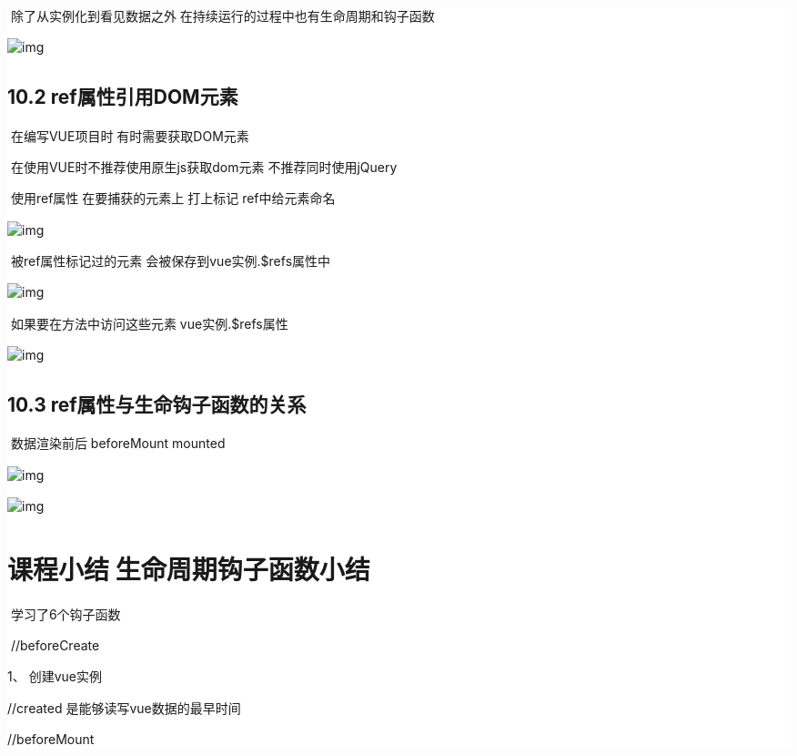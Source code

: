 ​	除了从实例化到看见数据之外 在持续运行的过程中也有生命周期和钩子函数

![img](wps4EEB.tmp.jpg) 

 

 

 

 

 

## 10.2 ref属性引用DOM元素

​	在编写VUE项目时 有时需要获取DOM元素

​	在使用VUE时不推荐使用原生js获取dom元素 不推荐同时使用jQuery

 

​	使用ref属性 在要捕获的元素上 打上标记 ref中给元素命名

![img](wps4EEC.tmp.jpg) 

​	被ref属性标记过的元素 会被保存到vue实例.$refs属性中

![img](wps4EED.tmp.jpg) 


 

 

​	如果要在方法中访问这些元素 vue实例.$refs属性

![img](wps4EEE.tmp.jpg) 

 


 

## 10.3 ref属性与生命钩子函数的关系

​	数据渲染前后 beforeMount mounted

![img](wps4EEF.tmp.jpg) 

![img](wps4EF0.tmp.jpg) 

# 课程小结 生命周期钩子函数小结

​	学习了6个钩子函数

​			//beforeCreate

1、 创建vue实例

//created 是能够读写vue数据的最早时间

//beforeMount
